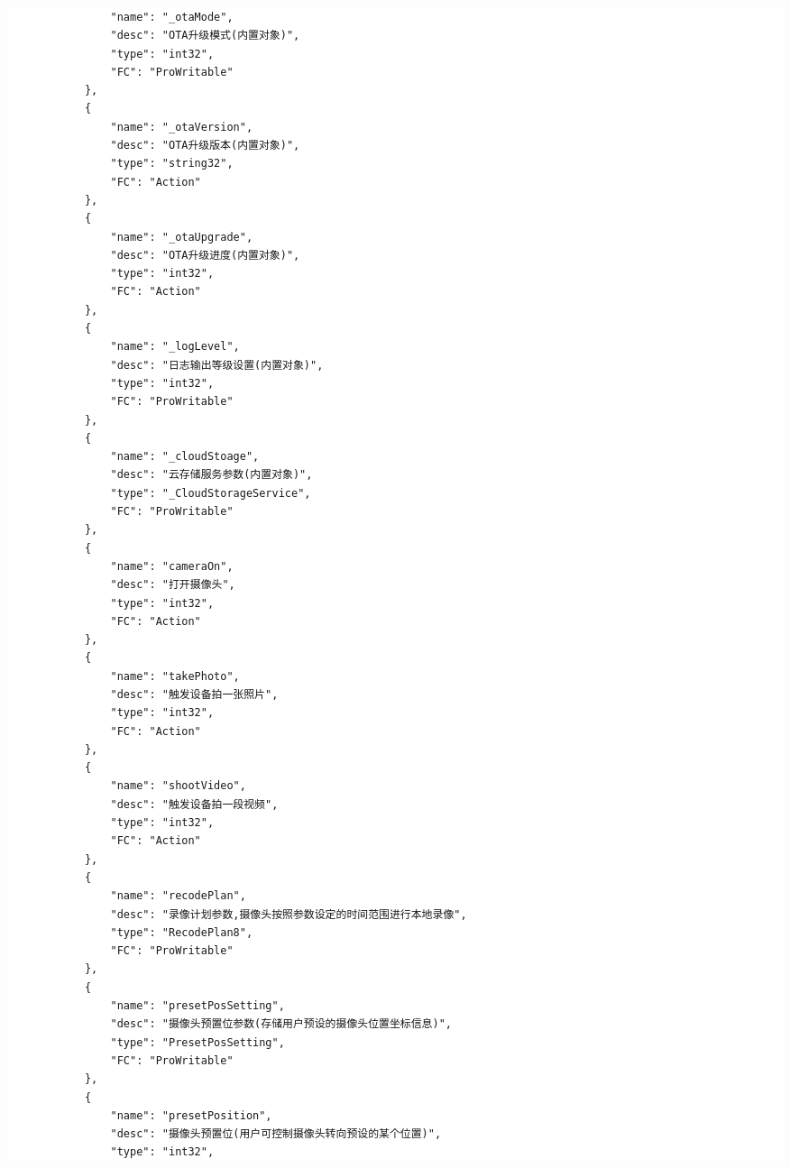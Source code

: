 ```
    			"name": "_otaMode",
    			"desc": "OTA升级模式(内置对象)",
    			"type": "int32",
    			"FC": "ProWritable"
    		},
    		{
    			"name": "_otaVersion",
    			"desc": "OTA升级版本(内置对象)",
    			"type": "string32",
    			"FC": "Action"
    		},
    		{
    			"name": "_otaUpgrade",
    			"desc": "OTA升级进度(内置对象)",
    			"type": "int32",
    			"FC": "Action"
    		},
    		{
    			"name": "_logLevel",
    			"desc": "日志输出等级设置(内置对象)",
    			"type": "int32",
    			"FC": "ProWritable"
    		},
    		{
    			"name": "_cloudStoage",
    			"desc": "云存储服务参数(内置对象)",
    			"type": "_CloudStorageService",
    			"FC": "ProWritable"
    		},
    		{
    			"name": "cameraOn",
    			"desc": "打开摄像头",
    			"type": "int32",
    			"FC": "Action"
    		},
    		{
    			"name": "takePhoto",
    			"desc": "触发设备拍一张照片",
    			"type": "int32",
    			"FC": "Action"
    		},
    		{
    			"name": "shootVideo",
    			"desc": "触发设备拍一段视频",
    			"type": "int32",
    			"FC": "Action"
    		},
    		{
    			"name": "recodePlan",
    			"desc": "录像计划参数,摄像头按照参数设定的时间范围进行本地录像",
    			"type": "RecodePlan8",
    			"FC": "ProWritable"
    		},
    		{
    			"name": "presetPosSetting",
    			"desc": "摄像头预置位参数(存储用户预设的摄像头位置坐标信息)",
    			"type": "PresetPosSetting",
    			"FC": "ProWritable"
    		},
    		{
    			"name": "presetPosition",
    			"desc": "摄像头预置位(用户可控制摄像头转向预设的某个位置)",
    			"type": "int32",
```
